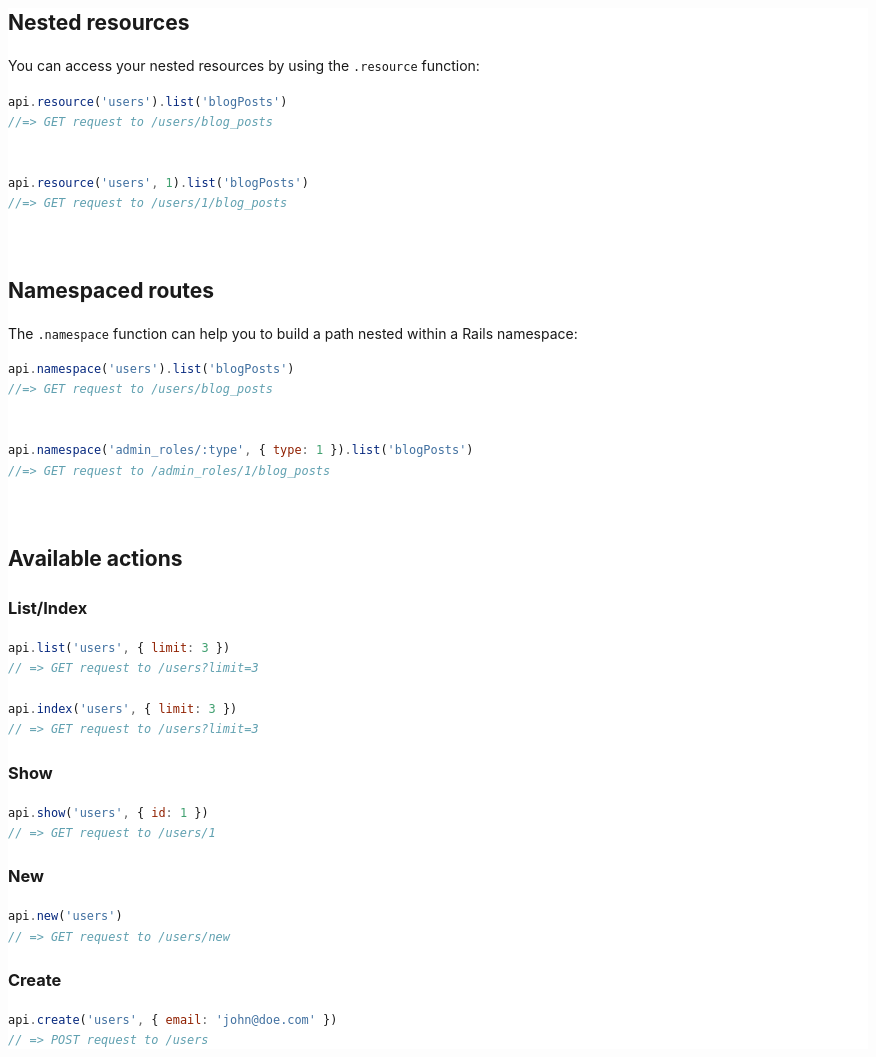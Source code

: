 ## Nested resources
You can access your nested resources by using the `.resource` function:

```javascript
api.resource('users').list('blogPosts')
//=> GET request to /users/blog_posts


api.resource('users', 1).list('blogPosts')
//=> GET request to /users/1/blog_posts
```
<br>

## Namespaced routes
The `.namespace` function can help you to build a path nested within a Rails namespace:

```javascript
api.namespace('users').list('blogPosts')
//=> GET request to /users/blog_posts


api.namespace('admin_roles/:type', { type: 1 }).list('blogPosts')
//=> GET request to /admin_roles/1/blog_posts
```
<br>

## Available actions

### List/Index
```javascript
api.list('users', { limit: 3 })
// => GET request to /users?limit=3

api.index('users', { limit: 3 })
// => GET request to /users?limit=3
```

### Show
```javascript
api.show('users', { id: 1 })
// => GET request to /users/1
```

### New
```javascript
api.new('users')
// => GET request to /users/new
```

### Create
```javascript
api.create('users', { email: 'john@doe.com' })
// => POST request to /users
```
